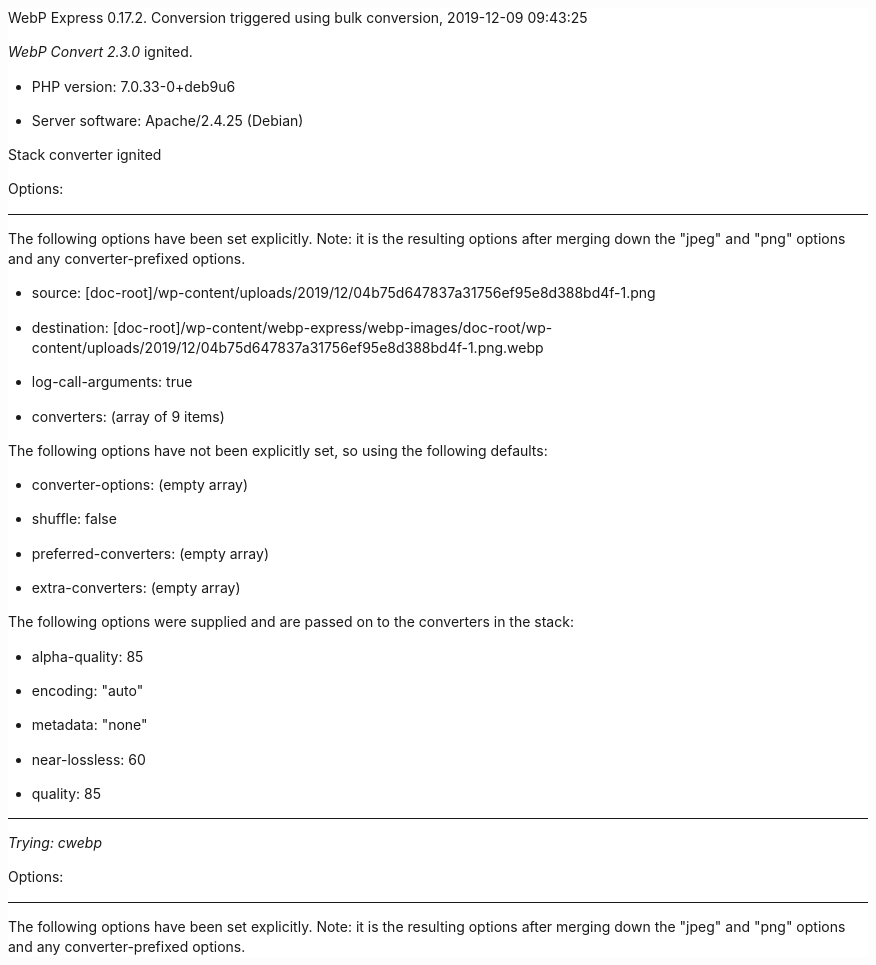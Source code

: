 WebP Express 0.17.2. Conversion triggered using bulk conversion, 2019-12-09 09:43:25


*WebP Convert 2.3.0*  ignited.

- PHP version: 7.0.33-0+deb9u6

- Server software: Apache/2.4.25 (Debian)


Stack converter ignited


Options:

------------

The following options have been set explicitly. Note: it is the resulting options after merging down the "jpeg" and "png" options and any converter-prefixed options.

- source: [doc-root]/wp-content/uploads/2019/12/04b75d647837a31756ef95e8d388bd4f-1.png

- destination: [doc-root]/wp-content/webp-express/webp-images/doc-root/wp-content/uploads/2019/12/04b75d647837a31756ef95e8d388bd4f-1.png.webp

- log-call-arguments: true

- converters: (array of 9 items)


The following options have not been explicitly set, so using the following defaults:

- converter-options: (empty array)

- shuffle: false

- preferred-converters: (empty array)

- extra-converters: (empty array)


The following options were supplied and are passed on to the converters in the stack:

- alpha-quality: 85

- encoding: "auto"

- metadata: "none"

- near-lossless: 60

- quality: 85

------------



*Trying: cwebp* 


Options:

------------

The following options have been set explicitly. Note: it is the resulting options after merging down the "jpeg" and "png" options and any converter-prefixed options.
